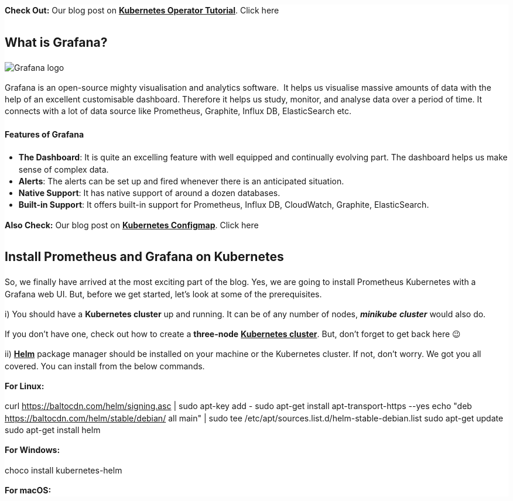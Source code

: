 **Check Out:** Our blog post on [**Kubernetes Operator Tutorial**](https://k21academy.com/docker-kubernetes/kubernetes-operator/). Click here

## **What is Grafana?**

![Grafana logo](https://k21academy.com/wp-content/uploads/2021/06/grafana_logo_swirl_fullcolor.jpg)

Grafana is an open-source mighty visualisation and analytics software.  It helps us visualise massive amounts of data with the help of an excellent customisable dashboard. Therefore it helps us study, monitor, and analyse data over a period of time. It connects with a lot of data source like Prometheus, Graphite, Influx DB, ElasticSearch etc.

#### **Features of Grafana**

-   **The Dashboard**: It is quite an excelling feature with well equipped and continually evolving part. The dashboard helps us make sense of complex data.
-   **Alerts**: The alerts can be set up and fired whenever there is an anticipated situation.
-   **Native Support**: It has native support of around a dozen databases.
-   **Built-in Support**: It offers built-in support for Prometheus, Influx DB, CloudWatch, Graphite, ElasticSearch.

**Also Check:** Our blog post on [**Kubernetes Configmap**](https://k21academy.com/docker-kubernetes/configmaps-secrets/). Click here

## **Install Prometheus and Grafana on Kubernetes**

So, we finally have arrived at the most exciting part of the blog. Yes, we are going to install Prometheus Kubernetes with a Grafana web UI. But, before we get started, let’s look at some of the prerequisites.

i) You should have a **Kubernetes cluster** up and running. It can be of any number of nodes, **_minikube_** _**cluster**_ would also do.

If you don’t have one, check out how to create a **three-node** [**Kubernetes cluster**](https://k21academy.com/docker-kubernetes/how-to-setup-a-three-node-kubernetes-cluster-for-cka-step-by-step/). But, don’t forget to get back here 😉

ii) [**Helm**](https://k21academy.com/docker-kubernetes/helm-and-helm-charts-with-kubernetes/) package manager should be installed on your machine or the Kubernetes cluster. If not, don’t worry. We got you all covered. You can install from the below commands.

**For Linux:**

  curl https://baltocdn.com/helm/signing.asc | sudo apt-key add -
  sudo apt-get install apt-transport-https --yes
  echo "deb https://baltocdn.com/helm/stable/debian/ all main" | sudo tee /etc/apt/sources.list.d/helm-stable-debian.list
  sudo apt-get update
  sudo apt-get install helm

**For Windows:**

  choco install kubernetes-helm

**For macOS:**
